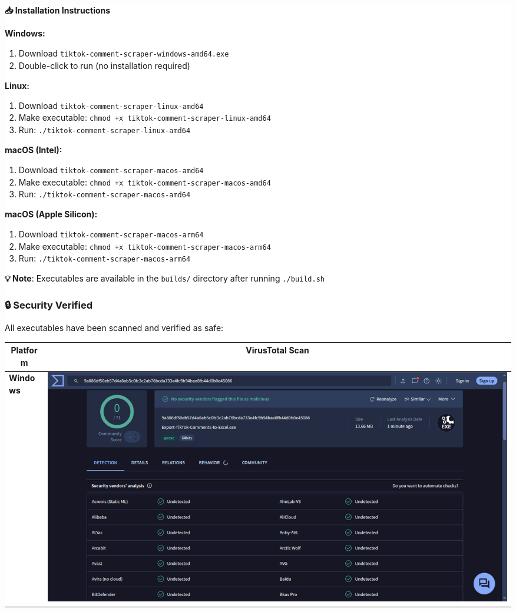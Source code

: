 #### 📥 Installation Instructions

**Windows:**

1. Download `tiktok-comment-scraper-windows-amd64.exe`
2. Double-click to run (no installation required)

**Linux:**

1. Download `tiktok-comment-scraper-linux-amd64`
2. Make executable: `chmod +x tiktok-comment-scraper-linux-amd64`
3. Run: `./tiktok-comment-scraper-linux-amd64`

**macOS (Intel):**

1. Download `tiktok-comment-scraper-macos-amd64`
2. Make executable: `chmod +x tiktok-comment-scraper-macos-amd64`
3. Run: `./tiktok-comment-scraper-macos-amd64`

**macOS (Apple Silicon):**

1. Download `tiktok-comment-scraper-macos-arm64`
2. Make executable: `chmod +x tiktok-comment-scraper-macos-arm64`
3. Run: `./tiktok-comment-scraper-macos-arm64`

**💡 Note**: Executables are available in the `builds/` directory after running `./build.sh`

### 🔒 Security Verified

All executables have been scanned and verified as safe:

| Platform    | VirusTotal Scan                                           |
| ----------- | --------------------------------------------------------- |
| **Windows** | ![Windows Scan](screenshots/windows-virus-total-scan.png) |